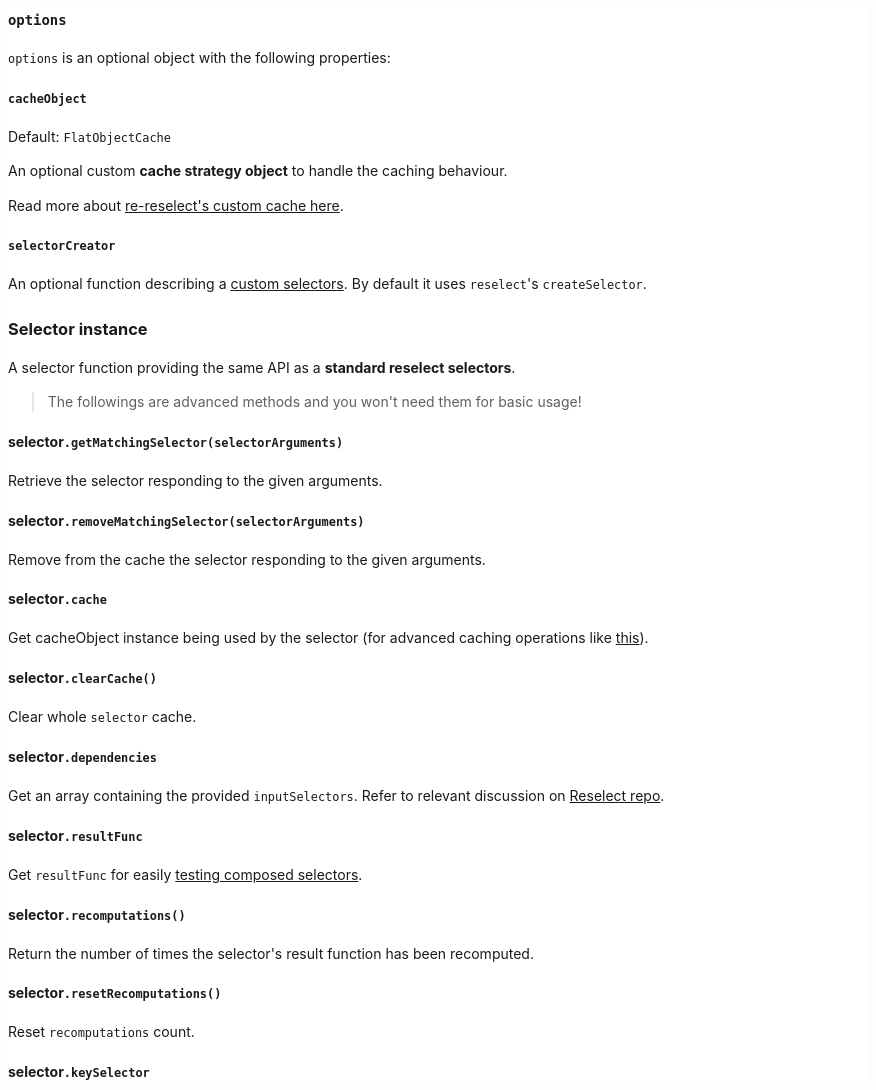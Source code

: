 ### `options`

`options` is an optional object with the following properties:

#### `cacheObject`

Default: `FlatObjectCache`

An optional custom **cache strategy object** to handle the caching behaviour.

Read more about [re-reselect's custom cache here](cache-objects-docs).

#### `selectorCreator`

An optional function describing a [custom selectors][reselect-create-selector-creator]. By default it uses `reselect`'s `createSelector`.

### Selector instance

A selector function providing the same API as a **standard reselect selectors**.

> The followings are advanced methods and you won't need them for basic usage!

#### selector`.getMatchingSelector(selectorArguments)`

Retrieve the selector responding to the given arguments.

#### selector`.removeMatchingSelector(selectorArguments)`

Remove from the cache the selector responding to the given arguments.

#### selector`.cache`

Get cacheObject instance being used by the selector (for advanced caching operations like [this](https://github.com/toomuchdesign/re-reselect/issues/40)).

#### selector`.clearCache()`

Clear whole `selector` cache.

#### selector`.dependencies`

Get an array containing the provided `inputSelectors`. Refer to relevant discussion on [Reselect repo][reselect-test-selectors-dependencies].

#### selector`.resultFunc`

Get `resultFunc` for easily [testing composed selectors][reselect-test-selectors].

#### selector`.recomputations()`

Return the number of times the selector's result function has been recomputed.

#### selector`.resetRecomputations()`

Reset `recomputations` count.

#### selector`.keySelector`


[reselect]: https://github.com/reactjs/reselect
[reselect-sharing-selectors]: https://github.com/reduxjs/reselect/tree/v4.0.0#sharing-selectors-with-props-across-multiple-component-instances
[reselect-test-selectors]: https://github.com/reactjs/reselect/tree/v4.0.0#q-how-do-i-test-a-selector
[reselect-test-selectors-dependencies]: https://github.com/reduxjs/reselect/issues/76#issuecomment-299194186
[reselect-selectors-methods]: https://github.com/reduxjs/reselect/blob/v4.0.0/src/index.js#L81
[reselect-create-selector]: https://github.com/reactjs/reselect/tree/v4.0.0#createselectorinputselectors--inputselectors-resultfunc
[reselect-create-structured-selector]: https://github.com/reduxjs/reselect/tree/v4.0.0#createstructuredselectorinputselectors-selectorcreator--createselector
[reselect-create-selector-creator]: https://github.com/reactjs/reselect/tree/v4.0.0#createselectorcreatormemoize-memoizeoptions
[lodash-memoize]: https://lodash.com/docs/4.17.4#memoize
[ci-badge]: https://travis-ci.org/toomuchdesign/re-reselect.svg?branch=master
[ci]: https://travis-ci.org/toomuchdesign/re-reselect
[coveralls-badge]: https://coveralls.io/repos/github/toomuchdesign/re-reselect/badge.svg?branch=master
[coveralls]: https://coveralls.io/github/toomuchdesign/re-reselect?branch=master
[npm]: https://www.npmjs.com/package/re-reselect
[npm-version-badge]: https://img.shields.io/npm/v/re-reselect.svg
[npm-downloads-badge]: https://img.shields.io/npm/dm/re-reselect.svg
[reselect-and-re-reselect-sketch]: examples/reselect-and-re-reselect.png?raw=true
[example-1]: examples/1-join-selectors.md
[example-2]: examples/2-avoid-selector-factories.md
[example-3]: examples/3-cache-api-calls.md
[selector-instance-docs]: #selector-instance
[cache-objects-docs]: src/cache#readme
[docs-all-contributors]: https://github.com/kentcdodds/all-contributors#emoji-key